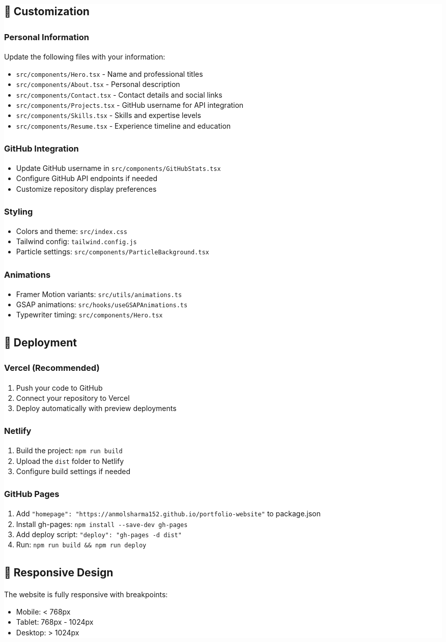 ## 🎨 Customization

### Personal Information
Update the following files with your information:
- `src/components/Hero.tsx` - Name and professional titles
- `src/components/About.tsx` - Personal description
- `src/components/Contact.tsx` - Contact details and social links
- `src/components/Projects.tsx` - GitHub username for API integration
- `src/components/Skills.tsx` - Skills and expertise levels
- `src/components/Resume.tsx` - Experience timeline and education

### GitHub Integration
- Update GitHub username in `src/components/GitHubStats.tsx`
- Configure GitHub API endpoints if needed
- Customize repository display preferences

### Styling
- Colors and theme: `src/index.css`
- Tailwind config: `tailwind.config.js`
- Particle settings: `src/components/ParticleBackground.tsx`

### Animations
- Framer Motion variants: `src/utils/animations.ts`
- GSAP animations: `src/hooks/useGSAPAnimations.ts`
- Typewriter timing: `src/components/Hero.tsx`

## 🚀 Deployment

### Vercel (Recommended)
1. Push your code to GitHub
2. Connect your repository to Vercel
3. Deploy automatically with preview deployments

### Netlify
1. Build the project: `npm run build`
2. Upload the `dist` folder to Netlify
3. Configure build settings if needed

### GitHub Pages
1. Add `"homepage": "https://anmolsharma152.github.io/portfolio-website"` to package.json
2. Install gh-pages: `npm install --save-dev gh-pages`
3. Add deploy script: `"deploy": "gh-pages -d dist"`
4. Run: `npm run build && npm run deploy`

## 📱 Responsive Design

The website is fully responsive with breakpoints:
- Mobile: < 768px
- Tablet: 768px - 1024px
- Desktop: > 1024px
